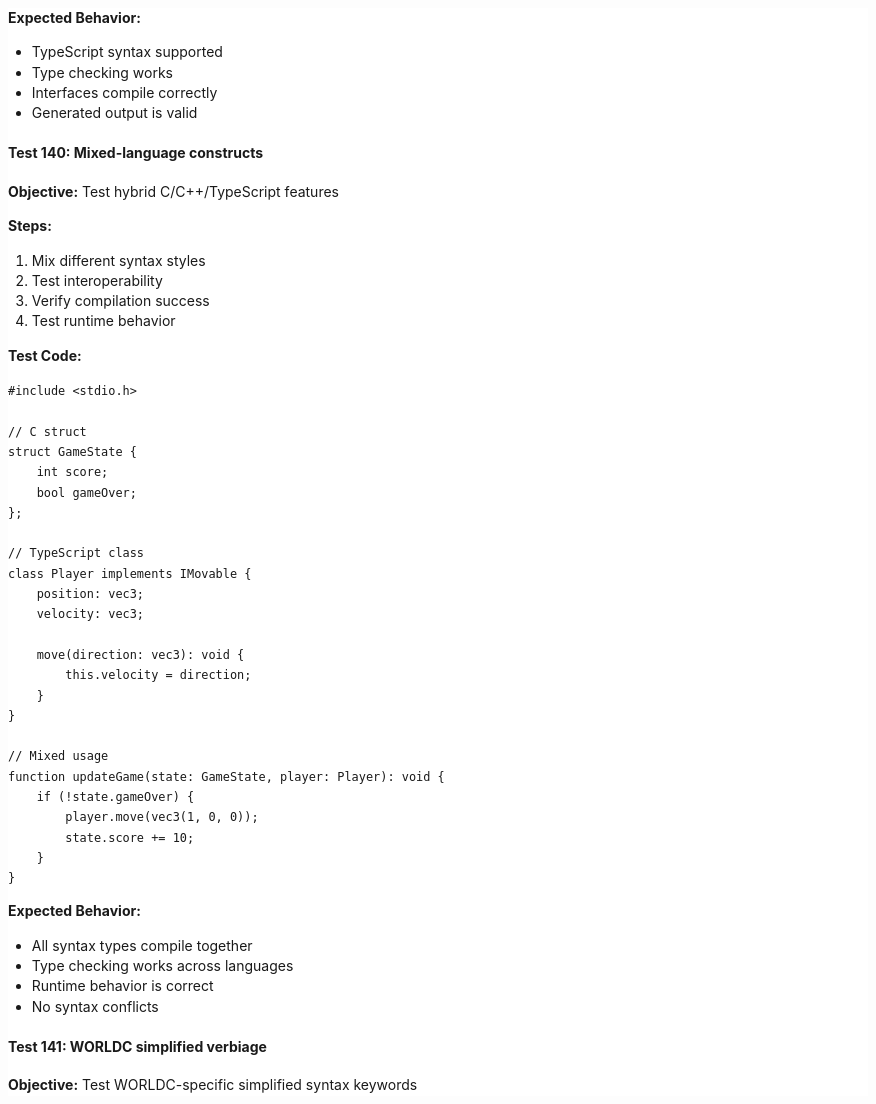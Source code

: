 **Expected Behavior:**
- TypeScript syntax supported
- Type checking works
- Interfaces compile correctly
- Generated output is valid

#### Test 140: Mixed-language constructs

**Objective:** Test hybrid C/C++/TypeScript features

**Steps:**
1. Mix different syntax styles
2. Test interoperability
3. Verify compilation success
4. Test runtime behavior

**Test Code:**
```worldc
#include <stdio.h>

// C struct
struct GameState {
    int score;
    bool gameOver;
};

// TypeScript class
class Player implements IMovable {
    position: vec3;
    velocity: vec3;
    
    move(direction: vec3): void {
        this.velocity = direction;
    }
}

// Mixed usage
function updateGame(state: GameState, player: Player): void {
    if (!state.gameOver) {
        player.move(vec3(1, 0, 0));
        state.score += 10;
    }
}
```

**Expected Behavior:**
- All syntax types compile together
- Type checking works across languages
- Runtime behavior is correct
- No syntax conflicts

#### Test 141: WORLDC simplified verbiage

**Objective:** Test WORLDC-specific simplified syntax keywords
